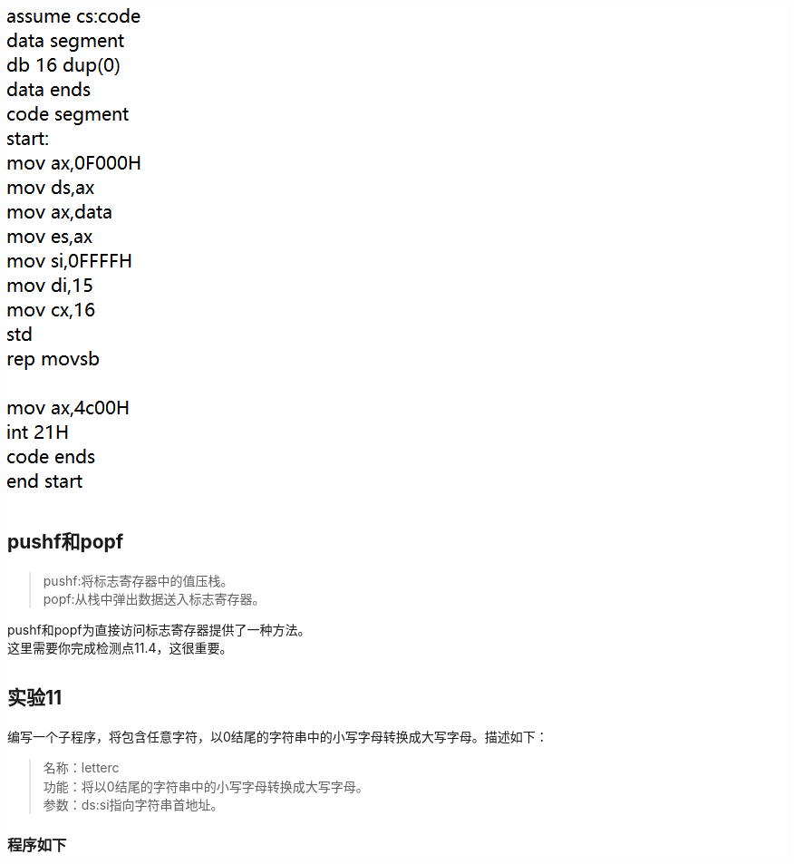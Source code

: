 ![contents](https://github.com/MzjHarley/AssemblyLanguageBasicKnowledge/blob/main/img/%E6%B1%87%E7%BC%96%E8%AF%AD%E8%A8%80%E4%B9%8B%E6%A0%87%E5%BF%97%E5%AF%84%E5%AD%98%E5%99%A8/18.png)  
## pushf和popf
>pushf:将标志寄存器中的值压栈。  
popf:从栈中弹出数据送入标志寄存器。  

pushf和popf为直接访问标志寄存器提供了一种方法。  
这里需要你完成检测点11.4，这很重要。  
## 实验11
编写一个子程序，将包含任意字符，以0结尾的字符串中的小写字母转换成大写字母。描述如下：  
>名称：letterc  
功能：将以0结尾的字符串中的小写字母转换成大写字母。  
参数：ds:si指向字符串首地址。  

### 程序如下